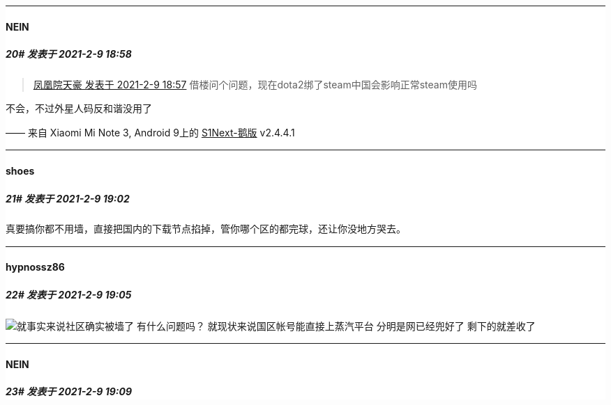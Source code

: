



*****

####  NEIN  
##### 20#       发表于 2021-2-9 18:58



<blockquote><a href="httphttps://bbs.saraba1st.com/2b/forum.php?mod=redirect&amp;goto=findpost&amp;pid=50287218&amp;ptid=1987114" target="_blank">凤凰院天豪 发表于 2021-2-9 18:57</a>
借楼问个问题，现在dota2绑了steam中国会影响正常steam使用吗</blockquote>
不会，不过外星人码反和谐没用了

—— 来自 Xiaomi Mi Note 3, Android 9上的 [S1Next-鹅版](https://github.com/ykrank/S1-Next/releases) v2.4.4.1







*****

####  shoes  
##### 21#       发表于 2021-2-9 19:02




真要搞你都不用墙，直接把国内的下载节点掐掉，管你哪个区的都完球，还让你没地方哭去。







*****

####  hypnossz86  
##### 22#       发表于 2021-2-9 19:05



<img src="https://static.saraba1st.com/image/smiley/face2017/020.png" referrerpolicy="no-referrer">就事实来说社区确实被墙了
有什么问题吗？
就现状来说国区帐号能直接上蒸汽平台
分明是网已经兜好了
剩下的就差收了







*****

####  NEIN  
##### 23#       发表于 2021-2-9 19:09
